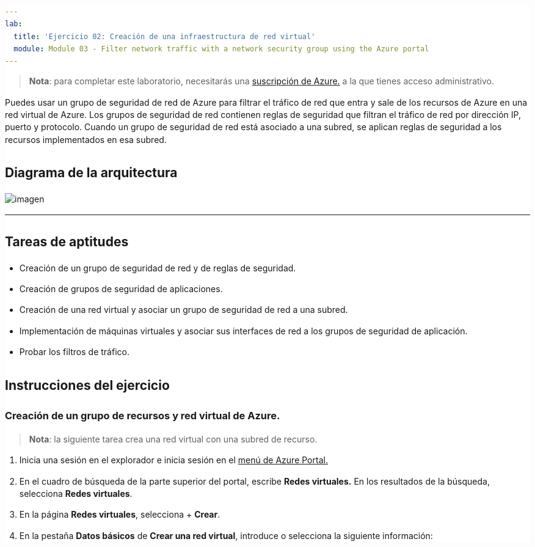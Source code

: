 ```yaml
---
lab:
  title: 'Ejercicio 02: Creación de una infraestructura de red virtual'
  module: Module 03 - Filter network traffic with a network security group using the Azure portal
---
```



>**Nota**: para completar este laboratorio, necesitarás una [suscripción de Azure.](https://azure.microsoft.com/en-us/free/?azure-portal=true) a la que tienes acceso administrativo. 


Puedes usar un grupo de seguridad de red de Azure para filtrar el tráfico de red que entra y sale de los recursos de Azure en una red virtual de Azure. Los grupos de seguridad de red contienen reglas de seguridad que filtran el tráfico de red por dirección IP, puerto y protocolo. Cuando un grupo de seguridad de red está asociado a una subred, se aplican reglas de seguridad a los recursos implementados en esa subred.

## Diagrama de la arquitectura

![imagen](https://github.com/MicrosoftLearning/Secure-Azure-services-and-workloads-with-Microsoft-Cloud-Security-Benchmark/assets/91347931/1bfec315-129b-48a9-9c35-1f21c837068f)

---

## Tareas de aptitudes

- Creación de un grupo de seguridad de red y de reglas de seguridad.
  
- Creación de grupos de seguridad de aplicaciones.
  
- Creación de una red virtual y asociar un grupo de seguridad de red a una subred.
  
- Implementación de máquinas virtuales y asociar sus interfaces de red a los grupos de seguridad de aplicación.
  
- Probar los filtros de tráfico.

## Instrucciones del ejercicio 

### Creación de un grupo de recursos y red virtual de Azure.

>**Nota**: la siguiente tarea crea una red virtual con una subred de recurso.

1. Inicia una sesión en el explorador e inicia sesión en el [menú de Azure Portal.](https://portal.azure.com/)             
   
2. En el cuadro de búsqueda de la parte superior del portal, escribe **Redes virtuales.** En los resultados de la búsqueda, selecciona **Redes virtuales**.

3. En la página **Redes virtuales**, selecciona + **Crear**.

4. En la pestaña **Datos básicos** de **Crear una red virtual**, introduce o selecciona la siguiente información:
   